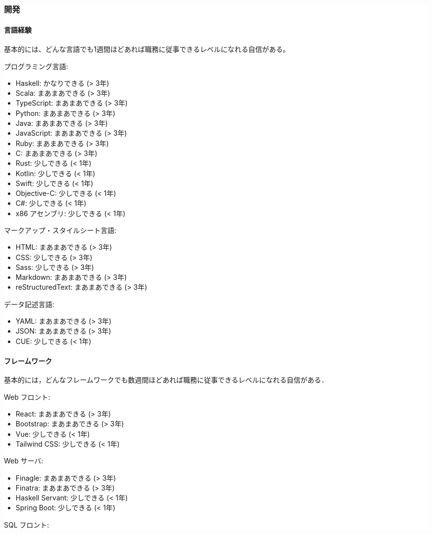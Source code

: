 ### 開発

#### 言語経験

基本的には、どんな言語でも1週間ほどあれば職務に従事できるレベルになれる自信がある。

プログラミング言語:

* Haskell: かなりできる (> 3年)
* Scala: まあまあできる (> 3年)
* TypeScript: まあまあできる (> 3年)
* Python: まあまあできる (> 3年)
* Java: まあまあできる (> 3年)
* JavaScript: まあまあできる (> 3年)
* Ruby: まあまあできる (> 3年)
* C: まあまあできる (> 3年)
* Rust: 少しできる (< 1年)
* Kotlin: 少しできる (< 1年)
* Swift: 少しできる (< 1年)
* Objective-C: 少しできる (< 1年)
* C#: 少しできる (< 1年)
* x86 アセンブリ: 少しできる (< 1年)

マークアップ・スタイルシート言語:

* HTML: まあまあできる (> 3年)
* CSS: 少しできる (> 3年)
* Sass: 少しできる (> 3年)
* Markdown: まあまあできる (> 3年)
* reStructuredText: まあまあできる (> 3年)

データ記述言語:

* YAML: まあまあできる (> 3年)
* JSON: まあまあできる (> 3年)
* CUE: 少しできる (< 1年)

#### フレームワーク

基本的には，どんなフレームワークでも数週間ほどあれば職務に従事できるレベルになれる自信がある．

Web フロント:

* React: まあまあできる (> 3年)
* Bootstrap: まあまあできる (> 3年)
* Vue: 少しできる (< 1年)
* Tailwind CSS: 少しできる (< 1年)

Web サーバ:

* Finagle: まあまあできる (> 3年)
* Finatra: まあまあできる (> 3年)
* Haskell Servant: 少しできる (< 1年)
* Spring Boot: 少しできる (< 1年)

SQL フロント:

